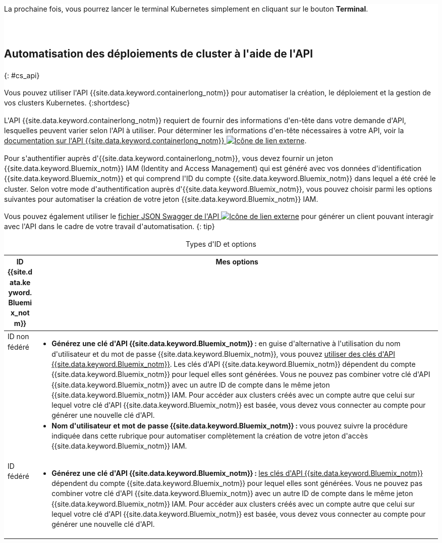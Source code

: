 La prochaine fois, vous pourrez lancer le terminal Kubernetes simplement en cliquant sur le bouton **Terminal**.

<br />


## Automatisation des déploiements de cluster à l'aide de l'API
{: #cs_api}

Vous pouvez utiliser l'API {{site.data.keyword.containerlong_notm}} pour automatiser la création, le déploiement et la gestion de vos clusters Kubernetes.
{:shortdesc}

L'API {{site.data.keyword.containerlong_notm}} requiert de fournir des informations d'en-tête dans votre demande d'API, lesquelles peuvent varier selon l'API à utiliser. Pour déterminer les informations d'en-tête nécessaires à votre API, voir la [documentation sur l'API {{site.data.keyword.containerlong_notm}} ![Icône de lien externe](../icons/launch-glyph.svg "Icône de lien externe")](https://us-south.containers.cloud.ibm.com/swagger-api).

Pour s'authentifier auprès d'{{site.data.keyword.containerlong_notm}}, vous devez fournir un jeton {{site.data.keyword.Bluemix_notm}} IAM (Identity and Access Management) qui est généré avec vos données d'identification {{site.data.keyword.Bluemix_notm}} et qui comprend l'ID du compte {{site.data.keyword.Bluemix_notm}} dans lequel a été créé le cluster. Selon votre mode d'authentification auprès d'{{site.data.keyword.Bluemix_notm}}, vous pouvez choisir parmi les options suivantes pour automatiser la création de votre jeton {{site.data.keyword.Bluemix_notm}} IAM.

Vous pouvez également utiliser le [fichier JSON Swagger de l'API ![Icône de lien externe](../icons/launch-glyph.svg "Icône de lien externe")](https://containers.cloud.ibm.com/global/swagger-global-api/swagger.json) pour générer un client pouvant interagir avec l'API dans le cadre de votre travail d'automatisation.
{: tip}

<table summary="Types d'ID et options avec le paramètre d'entrée dans la colonne 1 et la valeur dans la colonne 2.">
<caption>Types d'ID et options</caption>
<thead>
<th>ID {{site.data.keyword.Bluemix_notm}}</th>
<th>Mes options</th>
</thead>
<tbody>
<tr>
<td>ID non fédéré</td>
<td><ul><li><strong>Générez une clé d'API {{site.data.keyword.Bluemix_notm}} :</strong> en guise d'alternative à l'utilisation du nom d'utilisateur et du mot de passe {{site.data.keyword.Bluemix_notm}}, vous pouvez <a href="/docs/iam?topic=iam-userapikey#create_user_key" target="_blank">utiliser des clés d'API {{site.data.keyword.Bluemix_notm}}</a>. Les clés d'API {{site.data.keyword.Bluemix_notm}} dépendent du compte {{site.data.keyword.Bluemix_notm}} pour lequel elles sont générées. Vous ne pouvez pas combiner votre clé d'API {{site.data.keyword.Bluemix_notm}} avec un autre ID de compte dans le même jeton {{site.data.keyword.Bluemix_notm}} IAM. Pour accéder aux clusters créés avec un compte autre que celui sur lequel votre clé d'API {{site.data.keyword.Bluemix_notm}} est basée, vous devez vous connecter au compte pour générer une nouvelle clé d'API.</li>
<li><strong>Nom d'utilisateur et mot de passe {{site.data.keyword.Bluemix_notm}} :</strong> vous pouvez suivre la procédure indiquée dans cette rubrique pour automatiser complètement la création de votre jeton d'accès {{site.data.keyword.Bluemix_notm}} IAM.</li></ul>
</tr>
<tr>
<td>ID fédéré</td>
<td><ul><li><strong>Générez une clé d'API {{site.data.keyword.Bluemix_notm}} :</strong> <a href="/docs/iam?topic=iam-userapikey#create_user_key" target="_blank">les clés d'API {{site.data.keyword.Bluemix_notm}}</a> dépendent du compte {{site.data.keyword.Bluemix_notm}} pour lequel elles sont générées. Vous ne pouvez pas combiner votre clé d'API {{site.data.keyword.Bluemix_notm}} avec un autre ID de compte dans le même jeton {{site.data.keyword.Bluemix_notm}} IAM. Pour accéder aux clusters créés avec un compte autre que celui sur lequel votre clé d'API {{site.data.keyword.Bluemix_notm}} est basée, vous devez vous connecter au compte pour générer une nouvelle clé d'API.</li>